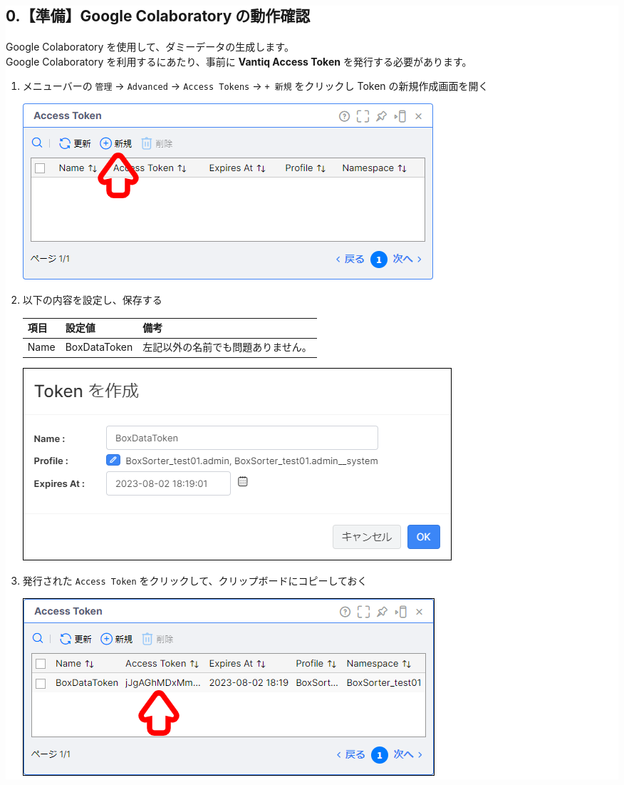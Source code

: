 ## 0.【準備】Google Colaboratory の動作確認

Google Colaboratory を使用して、ダミーデータの生成します。  
Google Colaboratory を利用するにあたり、事前に **Vantiq Access Token** を発行する必要があります。

1. メニューバーの `管理` -> `Advanced` -> `Access Tokens` -> `+ 新規` をクリックし Token の新規作成画面を開く

   ![accesstoken_01](./imgs/accesstoken_01.png)

1. 以下の内容を設定し、保存する

   |項目|設定値|備考|
   |-|-|-|
   |Name|BoxDataToken|左記以外の名前でも問題ありません。|

   ![accesstoken_02](./imgs/accesstoken_02.png)

1. 発行された `Access Token` をクリックして、クリップボードにコピーしておく

   ![accesstoken_03](./imgs/accesstoken_03.png)
